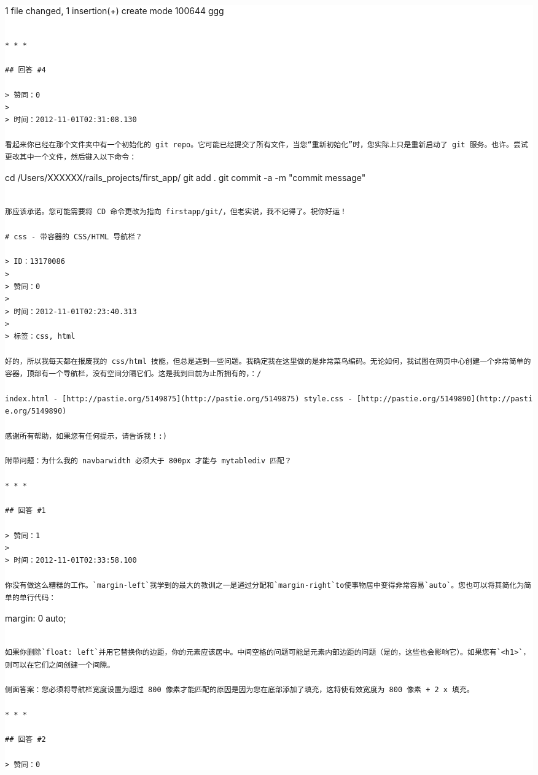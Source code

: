  1 file changed, 1 insertion(+)
 create mode 100644 ggg 
```

* * *

## 回答 #4

> 赞同：0
> 
> 时间：2012-11-01T02:31:08.130

看起来你已经在那个文件夹中有一个初始化的 git repo。它可能已经提交了所有文件，当您“重新初始化”时，您实际上只是重新启动了 git 服务。也许。尝试更改其中一个文件，然后键入以下命令：

```
cd /Users/XXXXXX/rails_projects/first_app/
git add .
git commit -a -m "commit message" 
```

那应该承诺。您可能需要将 CD 命令更改为指向 firstapp/git/，但老实说，我不记得了。祝你好运！

# css - 带容器的 CSS/HTML 导航栏？

> ID：13170086
> 
> 赞同：0
> 
> 时间：2012-11-01T02:23:40.313
> 
> 标签：css, html

好的，所以我每天都在报废我的 css/html 技能，但总是遇到一些问题。我确定我在这里做的是非常菜鸟编码。无论如何，我试图在网页中心创建一个非常简单的容器，顶部有一个导航栏，没有空间分隔它们。这是我到目前为止所拥有的，：/

index.html - [http://pastie.org/5149875](http://pastie.org/5149875) style.css - [http://pastie.org/5149890](http://pastie.org/5149890)

感谢所有帮助，如果您有任何提示，请告诉我！:)

附带问题：为什么我的 navbarwidth 必须大于 800px 才能与 mytablediv 匹配？

* * *

## 回答 #1

> 赞同：1
> 
> 时间：2012-11-01T02:33:58.100

你没有做这么糟糕的工作。`margin-left`我学到的最大的教训之一是通过分配和`margin-right`to使事物居中变得非常容易`auto`。您也可以将其简化为简单的单行代码：

```
margin: 0 auto; 
```

如果你删除`float: left`并用它替换你的边距，你的元素应该居中。中间空格的问题可能是元素内部边距的问题（是的，这些也会影响它）。如果您有`<h1>`，则可以在它们之间创建一个间隙。

侧面答案：您必须将导航栏宽度设置为超过 800 像素才能匹配的原因是因为您在底部添加了填充，这将使有效宽度为 800 像素 + 2 x 填充。

* * *

## 回答 #2

> 赞同：0
```